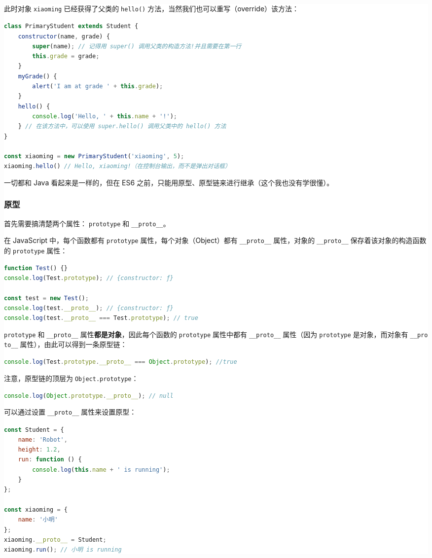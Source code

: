 此时对象 `xiaoming` 已经获得了父类的 `hello()` 方法，当然我们也可以重写（override）该方法：

```javascript
class PrimaryStudent extends Student {
    constructor(name, grade) {
        super(name); // 记得用 super() 调用父类的构造方法!并且需要在第一行
        this.grade = grade;
    }
    myGrade() {
        alert('I am at grade ' + this.grade);
    }
    hello() {
        console.log('Hello, ' + this.name + '!');
    } // 在该方法中，可以使用 super.hello() 调用父类中的 hello() 方法
}

const xiaoming = new PrimaryStudent('xiaoming', 5);
xiaoming.hello() // Hello, xiaoming!（在控制台输出，而不是弹出对话框）
```

一切都和 Java 看起来是一样的，但在 ES6 之前，只能用原型、原型链来进行继承（这个我也没有学很懂）。

### 原型

首先需要搞清楚两个属性： `prototype` 和 `__proto__`。

在 JavaScript 中，每个函数都有 `prototype` 属性，每个对象（Object）都有 `__proto__` 属性，对象的 `__proto__` 保存着该对象的构造函数的 `prototype` 属性：

```javascript
function Test() {}
console.log(Test.prototype); // {constructor: ƒ}

const test = new Test();
console.log(test.__proto__); // {constructor: ƒ}
console.log(test.__proto__ === Test.prototype); // true
```

`prototype` 和 `__proto__` 属性**都是对象**，因此每个函数的 `prototype` 属性中都有 `__proto__` 属性（因为 `prototype` 是对象，而对象有 `__proto__` 属性），由此可以得到一条原型链：

```javascript
console.log(Test.prototype.__proto__ === Object.prototype); //true
```

注意，原型链的顶层为 `Object.prototype`：

```javascript
console.log(Object.prototype.__proto__); // null
```

可以通过设置 `__proto__` 属性来设置原型：

```javascript
const Student = {
    name: 'Robot',
    height: 1.2,
    run: function () {
        console.log(this.name + ' is running');
    }
};

const xiaoming = {
    name: '小明'
};
xiaoming.__proto__ = Student;
xiaoming.run(); // 小明 is running
```

